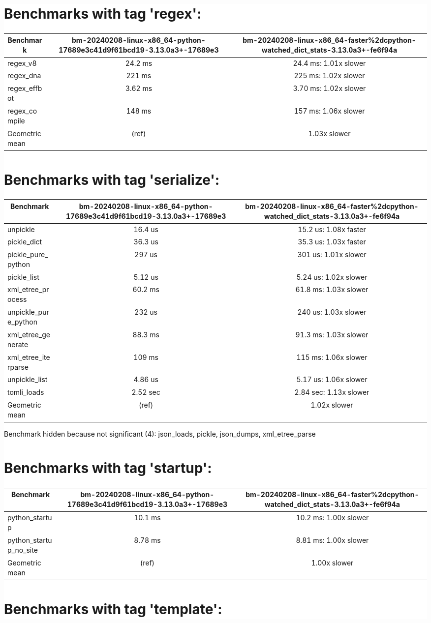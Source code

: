 Benchmarks with tag 'regex':
============================

| Benchmark      | bm-20240208-linux-x86_64-python-17689e3c41d9f61bcd19-3.13.0a3+-17689e3 | bm-20240208-linux-x86_64-faster%2dcpython-watched_dict_stats-3.13.0a3+-fe6f94a |
|----------------|:----------------------------------------------------------------------:|:------------------------------------------------------------------------------:|
| regex_v8       | 24.2 ms                                                                | 24.4 ms: 1.01x slower                                                          |
| regex_dna      | 221 ms                                                                 | 225 ms: 1.02x slower                                                           |
| regex_effbot   | 3.62 ms                                                                | 3.70 ms: 1.02x slower                                                          |
| regex_compile  | 148 ms                                                                 | 157 ms: 1.06x slower                                                           |
| Geometric mean | (ref)                                                                  | 1.03x slower                                                                   |

Benchmarks with tag 'serialize':
================================

| Benchmark            | bm-20240208-linux-x86_64-python-17689e3c41d9f61bcd19-3.13.0a3+-17689e3 | bm-20240208-linux-x86_64-faster%2dcpython-watched_dict_stats-3.13.0a3+-fe6f94a |
|----------------------|:----------------------------------------------------------------------:|:------------------------------------------------------------------------------:|
| unpickle             | 16.4 us                                                                | 15.2 us: 1.08x faster                                                          |
| pickle_dict          | 36.3 us                                                                | 35.3 us: 1.03x faster                                                          |
| pickle_pure_python   | 297 us                                                                 | 301 us: 1.01x slower                                                           |
| pickle_list          | 5.12 us                                                                | 5.24 us: 1.02x slower                                                          |
| xml_etree_process    | 60.2 ms                                                                | 61.8 ms: 1.03x slower                                                          |
| unpickle_pure_python | 232 us                                                                 | 240 us: 1.03x slower                                                           |
| xml_etree_generate   | 88.3 ms                                                                | 91.3 ms: 1.03x slower                                                          |
| xml_etree_iterparse  | 109 ms                                                                 | 115 ms: 1.06x slower                                                           |
| unpickle_list        | 4.86 us                                                                | 5.17 us: 1.06x slower                                                          |
| tomli_loads          | 2.52 sec                                                               | 2.84 sec: 1.13x slower                                                         |
| Geometric mean       | (ref)                                                                  | 1.02x slower                                                                   |

Benchmark hidden because not significant (4): json_loads, pickle, json_dumps, xml_etree_parse

Benchmarks with tag 'startup':
==============================

| Benchmark              | bm-20240208-linux-x86_64-python-17689e3c41d9f61bcd19-3.13.0a3+-17689e3 | bm-20240208-linux-x86_64-faster%2dcpython-watched_dict_stats-3.13.0a3+-fe6f94a |
|------------------------|:----------------------------------------------------------------------:|:------------------------------------------------------------------------------:|
| python_startup         | 10.1 ms                                                                | 10.2 ms: 1.00x slower                                                          |
| python_startup_no_site | 8.78 ms                                                                | 8.81 ms: 1.00x slower                                                          |
| Geometric mean         | (ref)                                                                  | 1.00x slower                                                                   |

Benchmarks with tag 'template':
===============================
